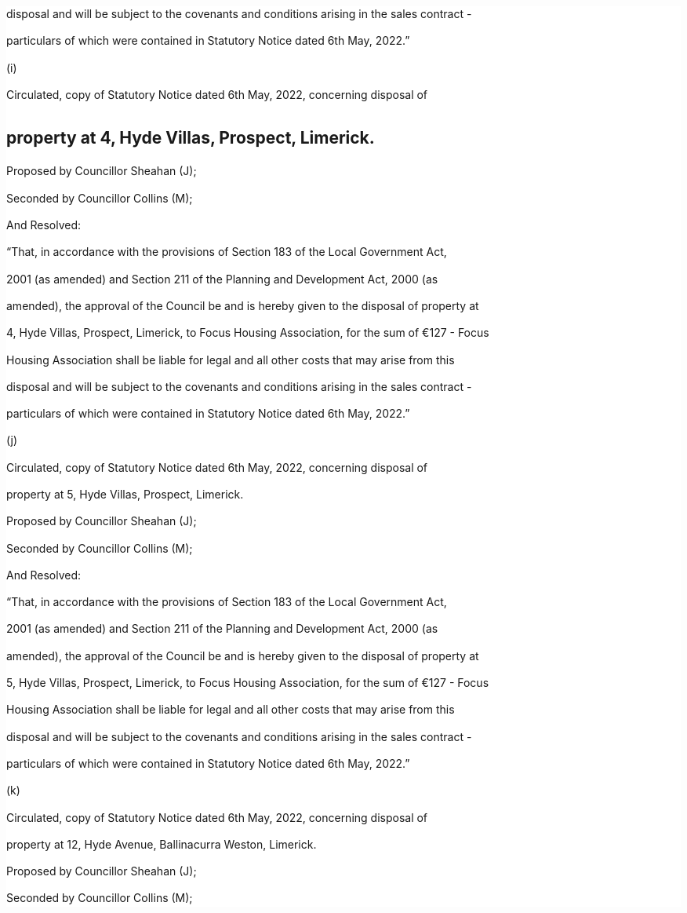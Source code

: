disposal and will be subject to the covenants and conditions arising in the sales contract -

particulars of which were contained in Statutory Notice dated 6th May, 2022.”

(i)

Circulated, copy of Statutory Notice dated 6th May, 2022, concerning disposal of

property at 4, Hyde Villas, Prospect, Limerick.
---
Proposed by Councillor Sheahan (J);

Seconded by Councillor Collins (M);

And Resolved:

“That, in accordance with the provisions of Section 183 of the Local Government Act,

2001 (as amended) and Section 211 of the Planning and Development Act, 2000 (as

amended), the approval of the Council be and is hereby given to the disposal of property at

4, Hyde Villas, Prospect, Limerick, to Focus Housing Association, for the sum of €127 - Focus

Housing Association shall be liable for legal and all other costs that may arise from this

disposal and will be subject to the covenants and conditions arising in the sales contract -

particulars of which were contained in Statutory Notice dated 6th May, 2022.”

(j)

Circulated, copy of Statutory Notice dated 6th May, 2022, concerning disposal of

property at 5, Hyde Villas, Prospect, Limerick.

Proposed by Councillor Sheahan (J);

Seconded by Councillor Collins (M);

And Resolved:

“That, in accordance with the provisions of Section 183 of the Local Government Act,

2001 (as amended) and Section 211 of the Planning and Development Act, 2000 (as

amended), the approval of the Council be and is hereby given to the disposal of property at

5, Hyde Villas, Prospect, Limerick, to Focus Housing Association, for the sum of €127 - Focus

Housing Association shall be liable for legal and all other costs that may arise from this

disposal and will be subject to the covenants and conditions arising in the sales contract -

particulars of which were contained in Statutory Notice dated 6th May, 2022.”

(k)

Circulated, copy of Statutory Notice dated 6th May, 2022, concerning disposal of

property at 12, Hyde Avenue, Ballinacurra Weston, Limerick.

Proposed by Councillor Sheahan (J);

Seconded by Councillor Collins (M);
